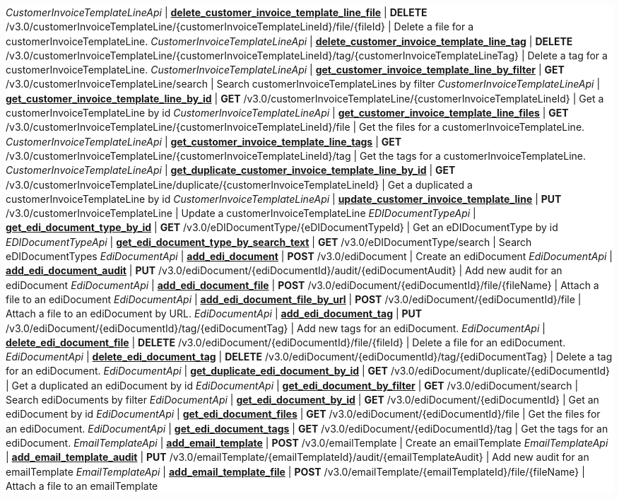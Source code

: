 *CustomerInvoiceTemplateLineApi* | [**delete_customer_invoice_template_line_file**](docs/CustomerInvoiceTemplateLineApi.md#delete_customer_invoice_template_line_file) | **DELETE** /v3.0/customerInvoiceTemplateLine/{customerInvoiceTemplateLineId}/file/{fileId} | Delete a file for a customerInvoiceTemplateLine.
*CustomerInvoiceTemplateLineApi* | [**delete_customer_invoice_template_line_tag**](docs/CustomerInvoiceTemplateLineApi.md#delete_customer_invoice_template_line_tag) | **DELETE** /v3.0/customerInvoiceTemplateLine/{customerInvoiceTemplateLineId}/tag/{customerInvoiceTemplateLineTag} | Delete a tag for a customerInvoiceTemplateLine.
*CustomerInvoiceTemplateLineApi* | [**get_customer_invoice_template_line_by_filter**](docs/CustomerInvoiceTemplateLineApi.md#get_customer_invoice_template_line_by_filter) | **GET** /v3.0/customerInvoiceTemplateLine/search | Search customerInvoiceTemplateLines by filter
*CustomerInvoiceTemplateLineApi* | [**get_customer_invoice_template_line_by_id**](docs/CustomerInvoiceTemplateLineApi.md#get_customer_invoice_template_line_by_id) | **GET** /v3.0/customerInvoiceTemplateLine/{customerInvoiceTemplateLineId} | Get a customerInvoiceTemplateLine by id
*CustomerInvoiceTemplateLineApi* | [**get_customer_invoice_template_line_files**](docs/CustomerInvoiceTemplateLineApi.md#get_customer_invoice_template_line_files) | **GET** /v3.0/customerInvoiceTemplateLine/{customerInvoiceTemplateLineId}/file | Get the files for a customerInvoiceTemplateLine.
*CustomerInvoiceTemplateLineApi* | [**get_customer_invoice_template_line_tags**](docs/CustomerInvoiceTemplateLineApi.md#get_customer_invoice_template_line_tags) | **GET** /v3.0/customerInvoiceTemplateLine/{customerInvoiceTemplateLineId}/tag | Get the tags for a customerInvoiceTemplateLine.
*CustomerInvoiceTemplateLineApi* | [**get_duplicate_customer_invoice_template_line_by_id**](docs/CustomerInvoiceTemplateLineApi.md#get_duplicate_customer_invoice_template_line_by_id) | **GET** /v3.0/customerInvoiceTemplateLine/duplicate/{customerInvoiceTemplateLineId} | Get a duplicated a customerInvoiceTemplateLine by id
*CustomerInvoiceTemplateLineApi* | [**update_customer_invoice_template_line**](docs/CustomerInvoiceTemplateLineApi.md#update_customer_invoice_template_line) | **PUT** /v3.0/customerInvoiceTemplateLine | Update a customerInvoiceTemplateLine
*EDIDocumentTypeApi* | [**get_edi_document_type_by_id**](docs/EDIDocumentTypeApi.md#get_edi_document_type_by_id) | **GET** /v3.0/eDIDocumentType/{eDIDocumentTypeId} | Get an eDIDocumentType by id
*EDIDocumentTypeApi* | [**get_edi_document_type_by_search_text**](docs/EDIDocumentTypeApi.md#get_edi_document_type_by_search_text) | **GET** /v3.0/eDIDocumentType/search | Search eDIDocumentTypes
*EdiDocumentApi* | [**add_edi_document**](docs/EdiDocumentApi.md#add_edi_document) | **POST** /v3.0/ediDocument | Create an ediDocument
*EdiDocumentApi* | [**add_edi_document_audit**](docs/EdiDocumentApi.md#add_edi_document_audit) | **PUT** /v3.0/ediDocument/{ediDocumentId}/audit/{ediDocumentAudit} | Add new audit for an ediDocument
*EdiDocumentApi* | [**add_edi_document_file**](docs/EdiDocumentApi.md#add_edi_document_file) | **POST** /v3.0/ediDocument/{ediDocumentId}/file/{fileName} | Attach a file to an ediDocument
*EdiDocumentApi* | [**add_edi_document_file_by_url**](docs/EdiDocumentApi.md#add_edi_document_file_by_url) | **POST** /v3.0/ediDocument/{ediDocumentId}/file | Attach a file to an ediDocument by URL.
*EdiDocumentApi* | [**add_edi_document_tag**](docs/EdiDocumentApi.md#add_edi_document_tag) | **PUT** /v3.0/ediDocument/{ediDocumentId}/tag/{ediDocumentTag} | Add new tags for an ediDocument.
*EdiDocumentApi* | [**delete_edi_document_file**](docs/EdiDocumentApi.md#delete_edi_document_file) | **DELETE** /v3.0/ediDocument/{ediDocumentId}/file/{fileId} | Delete a file for an ediDocument.
*EdiDocumentApi* | [**delete_edi_document_tag**](docs/EdiDocumentApi.md#delete_edi_document_tag) | **DELETE** /v3.0/ediDocument/{ediDocumentId}/tag/{ediDocumentTag} | Delete a tag for an ediDocument.
*EdiDocumentApi* | [**get_duplicate_edi_document_by_id**](docs/EdiDocumentApi.md#get_duplicate_edi_document_by_id) | **GET** /v3.0/ediDocument/duplicate/{ediDocumentId} | Get a duplicated an ediDocument by id
*EdiDocumentApi* | [**get_edi_document_by_filter**](docs/EdiDocumentApi.md#get_edi_document_by_filter) | **GET** /v3.0/ediDocument/search | Search ediDocuments by filter
*EdiDocumentApi* | [**get_edi_document_by_id**](docs/EdiDocumentApi.md#get_edi_document_by_id) | **GET** /v3.0/ediDocument/{ediDocumentId} | Get an ediDocument by id
*EdiDocumentApi* | [**get_edi_document_files**](docs/EdiDocumentApi.md#get_edi_document_files) | **GET** /v3.0/ediDocument/{ediDocumentId}/file | Get the files for an ediDocument.
*EdiDocumentApi* | [**get_edi_document_tags**](docs/EdiDocumentApi.md#get_edi_document_tags) | **GET** /v3.0/ediDocument/{ediDocumentId}/tag | Get the tags for an ediDocument.
*EmailTemplateApi* | [**add_email_template**](docs/EmailTemplateApi.md#add_email_template) | **POST** /v3.0/emailTemplate | Create an emailTemplate
*EmailTemplateApi* | [**add_email_template_audit**](docs/EmailTemplateApi.md#add_email_template_audit) | **PUT** /v3.0/emailTemplate/{emailTemplateId}/audit/{emailTemplateAudit} | Add new audit for an emailTemplate
*EmailTemplateApi* | [**add_email_template_file**](docs/EmailTemplateApi.md#add_email_template_file) | **POST** /v3.0/emailTemplate/{emailTemplateId}/file/{fileName} | Attach a file to an emailTemplate